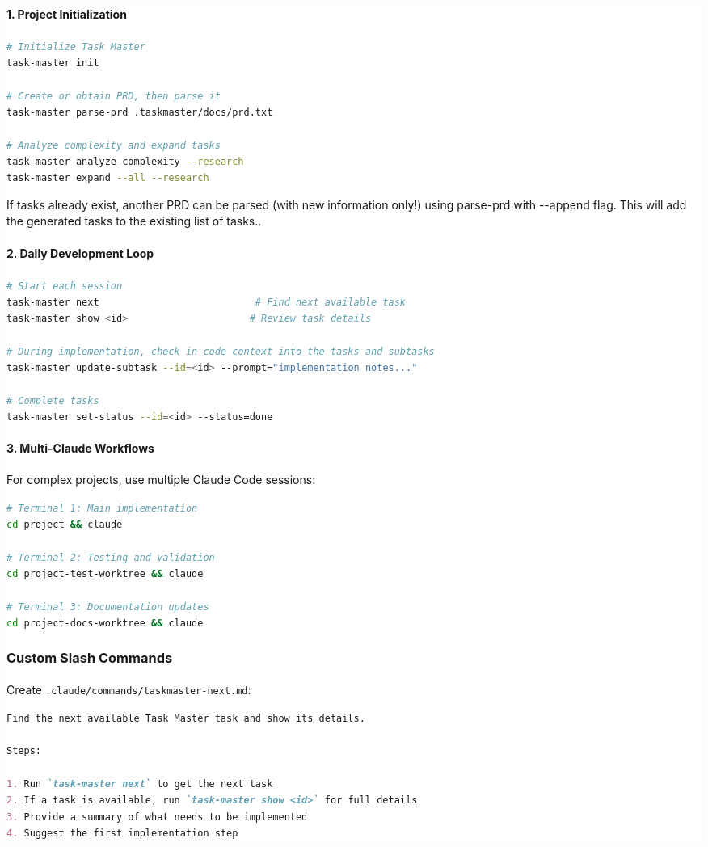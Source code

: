 #### 1. Project Initialization

```bash
# Initialize Task Master
task-master init

# Create or obtain PRD, then parse it
task-master parse-prd .taskmaster/docs/prd.txt

# Analyze complexity and expand tasks
task-master analyze-complexity --research
task-master expand --all --research
```

If tasks already exist, another PRD can be parsed (with new information only!) using parse-prd with --append flag. This will add the generated tasks to the existing list of tasks..

#### 2. Daily Development Loop

```bash
# Start each session
task-master next                           # Find next available task
task-master show <id>                     # Review task details

# During implementation, check in code context into the tasks and subtasks
task-master update-subtask --id=<id> --prompt="implementation notes..."

# Complete tasks
task-master set-status --id=<id> --status=done
```

#### 3. Multi-Claude Workflows

For complex projects, use multiple Claude Code sessions:

```bash
# Terminal 1: Main implementation
cd project && claude

# Terminal 2: Testing and validation
cd project-test-worktree && claude

# Terminal 3: Documentation updates
cd project-docs-worktree && claude
```

### Custom Slash Commands

Create `.claude/commands/taskmaster-next.md`:

```markdown
Find the next available Task Master task and show its details.

Steps:

1. Run `task-master next` to get the next task
2. If a task is available, run `task-master show <id>` for full details
3. Provide a summary of what needs to be implemented
4. Suggest the first implementation step
```
